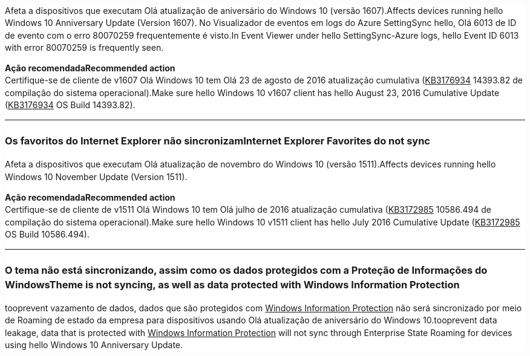 <span data-ttu-id="bfd55-177">Afeta a dispositivos que executam Olá atualização de aniversário do Windows 10 (versão 1607).</span><span class="sxs-lookup"><span data-stu-id="bfd55-177">Affects devices running hello Windows 10 Anniversary Update (Version 1607).</span></span> <span data-ttu-id="bfd55-178">No Visualizador de eventos em logs do Azure SettingSync hello, Olá 6013 de ID de evento com o erro 80070259 frequentemente é visto.</span><span class="sxs-lookup"><span data-stu-id="bfd55-178">In Event Viewer under hello SettingSync-Azure logs, hello Event ID 6013 with error 80070259 is frequently seen.</span></span>

<span data-ttu-id="bfd55-179">**Ação recomendada**</span><span class="sxs-lookup"><span data-stu-id="bfd55-179">**Recommended action**</span></span>  
<span data-ttu-id="bfd55-180">Certifique-se de cliente de v1607 Olá Windows 10 tem Olá 23 de agosto de 2016 atualização cumulativa ([KB3176934](https://support.microsoft.com/kb/3176934) 14393.82 de compilação do sistema operacional).</span><span class="sxs-lookup"><span data-stu-id="bfd55-180">Make sure hello Windows 10 v1607 client has hello August 23, 2016 Cumulative Update ([KB3176934](https://support.microsoft.com/kb/3176934) OS Build 14393.82).</span></span> 

---

### <a name="internet-explorer-favorites-do-not-sync"></a><span data-ttu-id="bfd55-181">Os favoritos do Internet Explorer não sincronizam</span><span class="sxs-lookup"><span data-stu-id="bfd55-181">Internet Explorer Favorites do not sync</span></span>

<span data-ttu-id="bfd55-182">Afeta a dispositivos que executam Olá atualização de novembro do Windows 10 (versão 1511).</span><span class="sxs-lookup"><span data-stu-id="bfd55-182">Affects devices running hello Windows 10 November Update (Version 1511).</span></span>

<span data-ttu-id="bfd55-183">**Ação recomendada**</span><span class="sxs-lookup"><span data-stu-id="bfd55-183">**Recommended action**</span></span>  
<span data-ttu-id="bfd55-184">Certifique-se de cliente de v1511 Olá Windows 10 tem Olá julho de 2016 atualização cumulativa ([KB3172985](https://support.microsoft.com/kb/3172985) 10586.494 de compilação do sistema operacional).</span><span class="sxs-lookup"><span data-stu-id="bfd55-184">Make sure hello Windows 10 v1511 client has hello July 2016 Cumulative Update ([KB3172985](https://support.microsoft.com/kb/3172985) OS Build 10586.494).</span></span>

---

### <a name="theme-is-not-syncing-as-well-as-data-protected-with-windows-information-protection"></a><span data-ttu-id="bfd55-185">O tema não está sincronizando, assim como os dados protegidos com a Proteção de Informações do Windows</span><span class="sxs-lookup"><span data-stu-id="bfd55-185">Theme is not syncing, as well as data protected with Windows Information Protection</span></span> 

<span data-ttu-id="bfd55-186">tooprevent vazamento de dados, dados que são protegidos com [Windows Information Protection](https://technet.microsoft.com/itpro/windows/keep-secure/protect-enterprise-data-using-wip) não será sincronizado por meio de Roaming de estado da empresa para dispositivos usando Olá atualização de aniversário do Windows 10.</span><span class="sxs-lookup"><span data-stu-id="bfd55-186">tooprevent data leakage, data that is protected with [Windows Information Protection](https://technet.microsoft.com/itpro/windows/keep-secure/protect-enterprise-data-using-wip) will not sync through Enterprise State Roaming for devices using hello Windows 10 Anniversary Update.</span></span>
